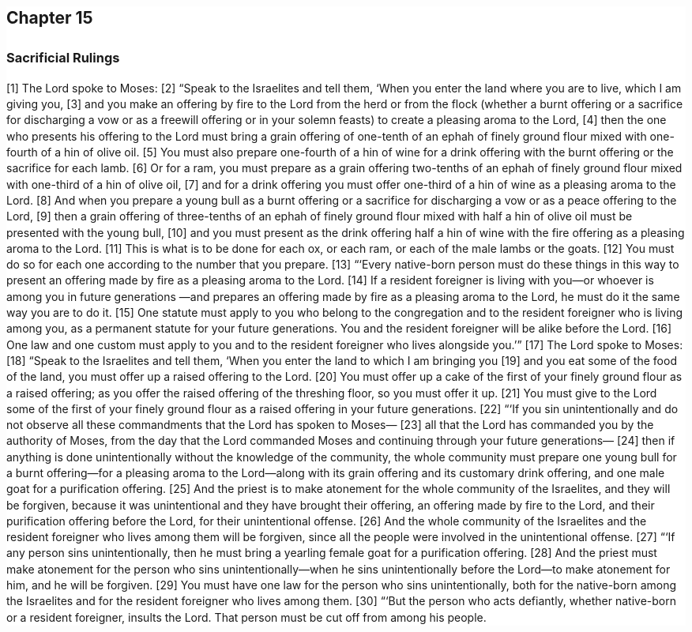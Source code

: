 ## Chapter 15 

### Sacrificial Rulings

[1] The Lord spoke to Moses: 
[2] “Speak to the Israelites and tell them, ‘When you enter the land where you are to live, which I am giving you, 
[3] and you make an offering by fire to the Lord from the herd or from the flock (whether a burnt offering or a sacrifice for discharging a vow or as a freewill offering or in your solemn feasts) to create a pleasing aroma to the Lord, 
[4] then the one who presents his offering to the Lord must bring a grain offering of one-tenth of an ephah of finely ground flour mixed with one-fourth of a hin of olive oil. 
[5] You must also prepare one-fourth of a hin of wine for a drink offering with the burnt offering or the sacrifice for each lamb. 
[6] Or for a ram, you must prepare as a grain offering two-tenths of an ephah of finely ground flour mixed with one-third of a hin of olive oil, 
[7] and for a drink offering you must offer one-third of a hin of wine as a pleasing aroma to the Lord. 
[8] And when you prepare a young bull as a burnt offering or a sacrifice for discharging a vow or as a peace offering to the Lord, 
[9] then a grain offering of three-tenths of an ephah of finely ground flour mixed with half a hin of olive oil must be presented with the young bull, 
[10] and you must present as the drink offering half a hin of wine with the fire offering as a pleasing aroma to the Lord. 
[11] This is what is to be done for each ox, or each ram, or each of the male lambs or the goats. 
[12] You must do so for each one according to the number that you prepare.
[13] “‘Every native-born person must do these things in this way to present an offering made by fire as a pleasing aroma to the Lord. 
[14] If a resident foreigner is living with you—or whoever is among you in future generations —and prepares an offering made by fire as a pleasing aroma to the Lord, he must do it the same way you are to do it. 
[15] One statute must apply to you who belong to the congregation and to the resident foreigner who is living among you, as a permanent statute for your future generations. You and the resident foreigner will be alike before the Lord. 
[16] One law and one custom must apply to you and to the resident foreigner who lives alongside you.’”
[17] The Lord spoke to Moses: 
[18] “Speak to the Israelites and tell them, ‘When you enter the land to which I am bringing you 
[19] and you eat some of the food of the land, you must offer up a raised offering to the Lord. 
[20] You must offer up a cake of the first of your finely ground flour as a raised offering; as you offer the raised offering of the threshing floor, so you must offer it up. 
[21] You must give to the Lord some of the first of your finely ground flour as a raised offering in your future generations.
[22] “‘If you sin unintentionally and do not observe all these commandments that the Lord has spoken to Moses— 
[23] all that the Lord has commanded you by the authority of Moses, from the day that the Lord commanded Moses and continuing through your future generations— 
[24] then if anything is done unintentionally without the knowledge of the community, the whole community must prepare one young bull for a burnt offering—for a pleasing aroma to the Lord—along with its grain offering and its customary drink offering, and one male goat for a purification offering. 
[25] And the priest is to make atonement for the whole community of the Israelites, and they will be forgiven, because it was unintentional and they have brought their offering, an offering made by fire to the Lord, and their purification offering before the Lord, for their unintentional offense. 
[26] And the whole community of the Israelites and the resident foreigner who lives among them will be forgiven, since all the people were involved in the unintentional offense.
[27] “‘If any person sins unintentionally, then he must bring a yearling female goat for a purification offering. 
[28] And the priest must make atonement for the person who sins unintentionally—when he sins unintentionally before the Lord—to make atonement for him, and he will be forgiven. 
[29] You must have one law for the person who sins unintentionally, both for the native-born among the Israelites and for the resident foreigner who lives among them.
[30] “‘But the person who acts defiantly, whether native-born or a resident foreigner, insults the Lord. That person must be cut off from among his people. 